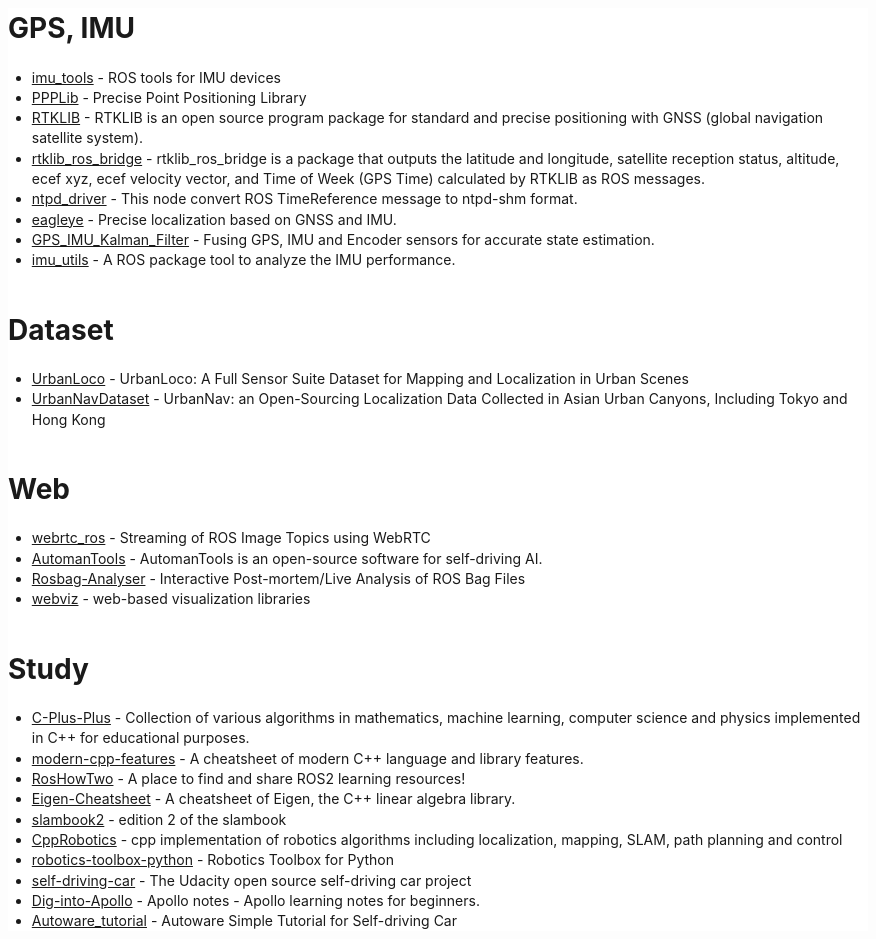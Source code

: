 

# GPS, IMU

- [imu_tools](https://github.com/ccny-ros-pkg/imu_tools) - ROS tools for IMU devices
- [PPPLib](https://github.com/heiwa0519/PPPLib) - Precise Point Positioning Library
- [RTKLIB](https://github.com/tomojitakasu/RTKLIB) - RTKLIB is an open source program package for standard and precise positioning
with GNSS (global navigation satellite system).
- [rtklib_ros_bridge](https://github.com/MapIV/rtklib_ros_bridge) - rtklib_ros_bridge is a package that outputs the latitude and longitude, satellite reception status, altitude, ecef xyz, ecef velocity vector, and Time of Week (GPS Time) calculated by RTKLIB as ROS messages.
- [ntpd_driver](https://github.com/vooon/ntpd_driver) - This node convert ROS TimeReference message to ntpd-shm format.
- [eagleye](https://github.com/MapIV/eagleye) - Precise localization based on GNSS and IMU.
- [GPS_IMU_Kalman_Filter](https://github.com/karanchawla/GPS_IMU_Kalman_Filter) - Fusing GPS, IMU and Encoder sensors for accurate state estimation.
- [imu_utils](https://github.com/gaowenliang/imu_utils) - A ROS package tool to analyze the IMU performance.

# Dataset

- [UrbanLoco](https://github.com/weisongwen/UrbanLoco) - UrbanLoco: A Full Sensor Suite Dataset for Mapping and Localization in Urban Scenes
- [UrbanNavDataset](https://github.com/weisongwen/UrbanNavDataset) - UrbanNav: an Open-Sourcing Localization Data Collected in Asian Urban Canyons, Including Tokyo and Hong Kong

# Web
- [webrtc_ros](https://github.com/RobotWebTools/webrtc_ros) - Streaming of ROS Image Topics using WebRTC
- [AutomanTools](https://github.com/tier4/AutomanTools) - AutomanTools is an open-source software for self-driving AI.
- [Rosbag-Analyser](https://github.com/agrija9/Rosbag-Analyser) - Interactive Post-mortem/Live Analysis of ROS Bag Files
- [webviz](https://github.com/cruise-automation/webviz) - web-based visualization libraries


# Study

- [C-Plus-Plus](https://github.com/TheAlgorithms/C-Plus-Plus) - Collection of various algorithms in mathematics, machine learning, computer science and physics implemented in C++ for educational purposes.
- [modern-cpp-features](https://github.com/AnthonyCalandra/modern-cpp-features) - A cheatsheet of modern C++ language and library features.
- [RosHowTwo](https://github.com/rydb/RosHowTwo) - A place to find and share ROS2 learning resources!
- [Eigen-Cheatsheet](https://github.com/zxl19/Eigen-Cheatsheet) - A cheatsheet of Eigen, the C++ linear algebra library.
- [slambook2](https://github.com/gaoxiang12/slambook2) - edition 2 of the slambook
- [CppRobotics](https://github.com/onlytailei/CppRobotics) - cpp implementation of robotics algorithms including localization, mapping, SLAM, path planning and control
- [robotics-toolbox-python](https://github.com/petercorke/robotics-toolbox-python) - Robotics Toolbox for Python
- [self-driving-car](https://github.com/udacity/self-driving-car) - The Udacity open source self-driving car project
- [Dig-into-Apollo](https://github.com/daohu527/Dig-into-Apollo) - Apollo notes - Apollo learning notes for beginners.
- [Autoware_tutorial](https://github.com/pixmoving-moveit/Autoware_tutorial) - Autoware Simple Tutorial for Self-driving Car
